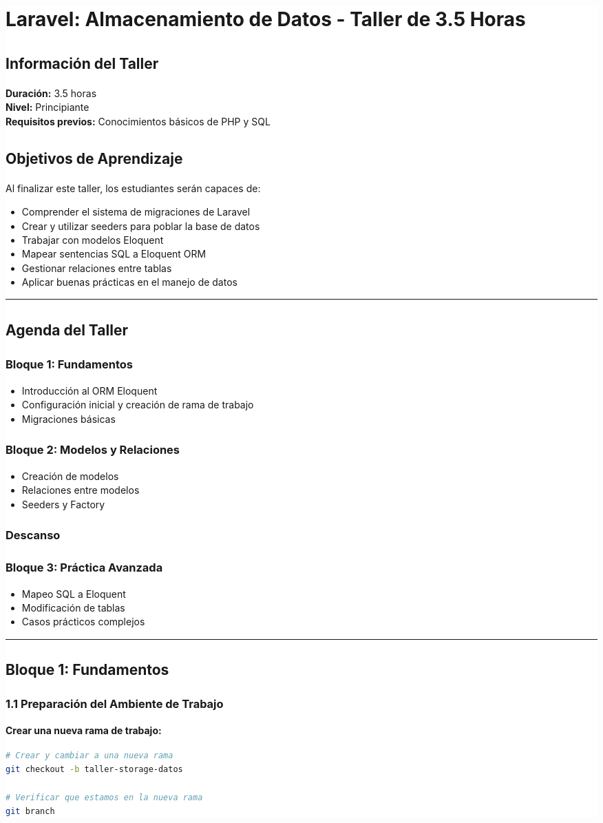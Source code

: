 # Laravel: Almacenamiento de Datos - Taller de 3.5 Horas

## Información del Taller

**Duración:** 3.5 horas  
**Nivel:** Principiante  
**Requisitos previos:** Conocimientos básicos de PHP y SQL  

## Objetivos de Aprendizaje

Al finalizar este taller, los estudiantes serán capaces de:
- Comprender el sistema de migraciones de Laravel
- Crear y utilizar seeders para poblar la base de datos
- Trabajar con modelos Eloquent
- Mapear sentencias SQL a Eloquent ORM
- Gestionar relaciones entre tablas
- Aplicar buenas prácticas en el manejo de datos

---

## Agenda del Taller

### Bloque 1: Fundamentos
- Introducción al ORM Eloquent
- Configuración inicial y creación de rama de trabajo
- Migraciones básicas

### Bloque 2: Modelos y Relaciones
- Creación de modelos
- Relaciones entre modelos
- Seeders y Factory

### Descanso

### Bloque 3: Práctica Avanzada
- Mapeo SQL a Eloquent
- Modificación de tablas
- Casos prácticos complejos

---

## Bloque 1: Fundamentos

### 1.1 Preparación del Ambiente de Trabajo

**Crear una nueva rama de trabajo:**

```bash
# Crear y cambiar a una nueva rama
git checkout -b taller-storage-datos

# Verificar que estamos en la nueva rama
git branch
```

